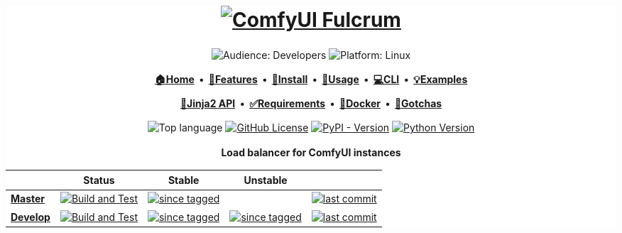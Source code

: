 


# <div align="center">[![ComfyUI Fulcrum][1]][2]</div>

<div align="center">




![**Audience:** Developers][3] ![**Platform:** Linux][4]

</div>

<p align="center">
  <strong>
    <a href="https://github.com/realazthat/comfy-fulcrum">🏠Home</a>
    &nbsp;&bull;&nbsp;
    <a href="#-features">🎇Features</a>
    &nbsp;&bull;&nbsp;
    <a href="#-install">🔨Install</a>
    &nbsp;&bull;&nbsp;
    <a href="#-usage">🚜Usage</a>
    &nbsp;&bull;&nbsp;
    <a href="#-command-line-options">💻CLI</a>
    &nbsp;&bull;&nbsp;
    <a href="#-examples">💡Examples</a>
  </strong>
</p>
<p align="center">
  <strong>
    <a href="#-jinja2-api">🤖Jinja2 API</a>
    &nbsp;&bull;&nbsp;
    <a href="#-requirements">✅Requirements</a>
    &nbsp;&bull;&nbsp;
    <a href="#-docker-image">🐳Docker</a>
    &nbsp;&bull;&nbsp;
    <a href="#-gotchas-and-limitations">🚸Gotchas</a>
  </strong>
</p>

<div align="center">

![Top language][5] [![GitHub License][6]][7] [![PyPI - Version][8]][9]
[![Python Version][10]][9]

**Load balancer for ComfyUI instances**

</div>

<div align="center">

|                   | Status                      | Stable                    | Unstable                  |                          |
| ----------------- | --------------------------- | ------------------------- | ------------------------- | ------------------------ |
| **[Master][11]**  | [![Build and Test][12]][13] | [![since tagged][14]][15] |                           | [![last commit][16]][17] |
| **[Develop][18]** | [![Build and Test][19]][13] | [![since tagged][20]][21] | [![since tagged][22]][23] | [![last commit][24]][25] |


[1]: https://raw.githubusercontent.com/realazthat/comfy-fulcrum/v0.0.1/.github/logo-exported.svg
[2]: https://github.com/realazthat/comfy-fulcrum
[3]: https://img.shields.io/badge/Audience-Developers-0A1E1E?style=plastic&logo=data:image/svg+xml;base64,PHN2ZyB4bWxucz0iaHR0cDovL3d3dy53My5vcmcvMjAwMC9zdmciIHdpZHRoPSIyNCIgaGVpZ2h0PSIyNCIgdmlld0JveD0iMCAwIDI0IDI0IiBmaWxsPSJub25lIiBzdHJva2U9ImN1cnJlbnRDb2xvciIgc3Ryb2tlLXdpZHRoPSIyIiBzdHJva2UtbGluZWNhcD0icm91bmQiIHN0cm9rZS1saW5lam9pbj0icm91bmQiIGNsYXNzPSJsdWNpZGUgbHVjaWRlLXVzZXJzIj48cGF0aCBkPSJNMTYgMjF2LTJhNCA0IDAgMCAwLTQtNEg2YTQgNCAwIDAgMC00IDR2MiIvPjxjaXJjbGUgY3g9IjkiIGN5PSI3IiByPSI0Ii8+PHBhdGggZD0iTTIyIDIxdi0yYTQgNCAwIDAgMC0zLTMuODciLz48cGF0aCBkPSJNMTYgMy4xM2E0IDQgMCAwIDEgMCA3Ljc1Ii8+PC9zdmc+
[4]: https://img.shields.io/badge/Platform-Linux-0A1E1E?style=plastic&logo=data:image/svg+xml;base64,PHN2ZyB4bWxucz0iaHR0cDovL3d3dy53My5vcmcvMjAwMC9zdmciIHdpZHRoPSIyNCIgaGVpZ2h0PSIyNCIgdmlld0JveD0iMCAwIDI0IDI0IiBmaWxsPSJub25lIiBzdHJva2U9ImN1cnJlbnRDb2xvciIgc3Ryb2tlLXdpZHRoPSIyIiBzdHJva2UtbGluZWNhcD0icm91bmQiIHN0cm9rZS1saW5lam9pbj0icm91bmQiIGNsYXNzPSJsdWNpZGUgbHVjaWRlLWxhcHRvcC1taW5pbWFsIj48cmVjdCB3aWR0aD0iMTgiIGhlaWdodD0iMTIiIHg9IjMiIHk9IjQiIHJ4PSIyIiByeT0iMiIvPjxsaW5lIHgxPSIyIiB4Mj0iMjIiIHkxPSIyMCIgeTI9IjIwIi8+PC9zdmc+
[5]: https://img.shields.io/github/languages/top/realazthat/comfy-fulcrum.svg?cacheSeconds=28800&style=plastic&color=0A1E1E
[6]: https://img.shields.io/github/license/realazthat/comfy-fulcrum?style=plastic&color=0A1E1E
[7]: https://github.com/realazthat/comfy-fulcrum/blob/v0.0.1/LICENSE.md
[8]: https://img.shields.io/pypi/v/comfy-fulcrum?style=plastic&color=0A1E1E
[9]: https://pypi.org/project/comfy-fulcrum/
[10]: https://img.shields.io/pypi/pyversions/comfy-fulcrum?style=plastic&color=0A1E1E
[11]: https://github.com/realazthat/comfy-fulcrum/tree/master
[12]: https://img.shields.io/github/actions/workflow/status/realazthat/comfy-fulcrum/build-and-test.yml?branch=master&style=plastic
[13]: https://github.com/realazthat/comfy-fulcrum/actions/workflows/build-and-test.yml
[14]: https://img.shields.io/github/commits-since/realazthat/comfy-fulcrum/v0.0.1/master?style=plastic
[15]: https://github.com/realazthat/comfy-fulcrum/compare/v0.0.1...master
[16]: https://img.shields.io/github/last-commit/realazthat/comfy-fulcrum/master?style=plastic
[17]: https://github.com/realazthat/comfy-fulcrum/commits/master
[18]: https://github.com/realazthat/comfy-fulcrum/tree/develop
[19]: https://img.shields.io/github/actions/workflow/status/realazthat/comfy-fulcrum/build-and-test.yml?branch=develop&style=plastic
[20]: https://img.shields.io/github/commits-since/realazthat/comfy-fulcrum/v0.0.1/develop?style=plastic
[21]: https://github.com/realazthat/comfy-fulcrum/compare/v0.0.1...develop
[22]: https://img.shields.io/github/commits-since/realazthat/comfy-fulcrum/v0.0.1/develop?style=plastic
[23]: https://github.com/realazthat/comfy-fulcrum/compare/v0.0.1...develop
[24]: https://img.shields.io/github/last-commit/realazthat/comfy-fulcrum/develop?style=plastic
[25]: https://github.com/realazthat/comfy-fulcrum/commits/develop